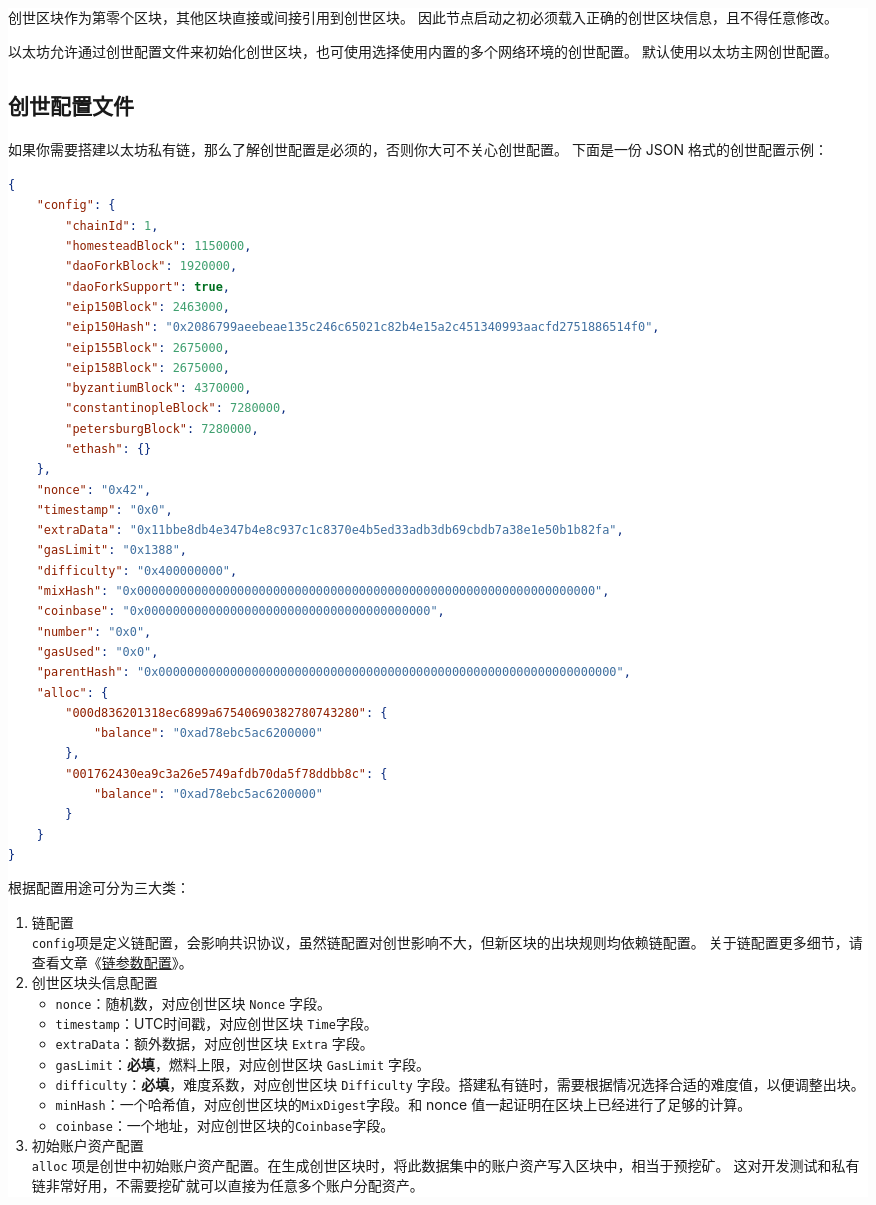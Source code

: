 创世区块作为第零个区块，其他区块直接或间接引用到创世区块。
因此节点启动之初必须载入正确的创世区块信息，且不得任意修改。

以太坊允许通过创世配置文件来初始化创世区块，也可使用选择使用内置的多个网络环境的创世配置。
默认使用以太坊主网创世配置。

## 创世配置文件

如果你需要搭建以太坊私有链，那么了解创世配置是必须的，否则你大可不关心创世配置。
下面是一份 JSON 格式的创世配置示例：

```json
{
    "config": {
        "chainId": 1,
        "homesteadBlock": 1150000,
        "daoForkBlock": 1920000,
        "daoForkSupport": true,
        "eip150Block": 2463000,
        "eip150Hash": "0x2086799aeebeae135c246c65021c82b4e15a2c451340993aacfd2751886514f0",
        "eip155Block": 2675000,
        "eip158Block": 2675000,
        "byzantiumBlock": 4370000,
        "constantinopleBlock": 7280000,
        "petersburgBlock": 7280000,
        "ethash": {}
    },
    "nonce": "0x42",
    "timestamp": "0x0",
    "extraData": "0x11bbe8db4e347b4e8c937c1c8370e4b5ed33adb3db69cbdb7a38e1e50b1b82fa",
    "gasLimit": "0x1388",
    "difficulty": "0x400000000",
    "mixHash": "0x0000000000000000000000000000000000000000000000000000000000000000",
    "coinbase": "0x0000000000000000000000000000000000000000",
    "number": "0x0",
    "gasUsed": "0x0",
    "parentHash": "0x0000000000000000000000000000000000000000000000000000000000000000",
    "alloc": {
        "000d836201318ec6899a67540690382780743280": {
            "balance": "0xad78ebc5ac6200000"
        },
        "001762430ea9c3a26e5749afdb70da5f78ddbb8c": {
            "balance": "0xad78ebc5ac6200000"
        }
    }
}
```

根据配置用途可分为三大类：

1. 链配置
<br>`config`项是定义链配置，会影响共识协议，虽然链配置对创世影响不大，但新区块的出块规则均依赖链配置。
关于链配置更多细节，请查看文章《[链参数配置](./config.md)》。
2. 创世区块头信息配置  
    + `nonce`：随机数，对应创世区块 `Nonce` 字段。
    + `timestamp`：UTC时间戳，对应创世区块 `Time`字段。
    + `extraData`：额外数据，对应创世区块 `Extra` 字段。
    + `gasLimit`：**必填**，燃料上限，对应创世区块 `GasLimit` 字段。
    + `difficulty`：**必填**，难度系数，对应创世区块 `Difficulty` 字段。搭建私有链时，需要根据情况选择合适的难度值，以便调整出块。
    + `minHash`：一个哈希值，对应创世区块的`MixDigest`字段。和 nonce 值一起证明在区块上已经进行了足够的计算。
    + `coinbase`：一个地址，对应创世区块的`Coinbase`字段。
3. 初始账户资产配置
<br>`alloc` 项是创世中初始账户资产配置。在生成创世区块时，将此数据集中的账户资产写入区块中，相当于预挖矿。
这对开发测试和私有链非常好用，不需要挖矿就可以直接为任意多个账户分配资产。
